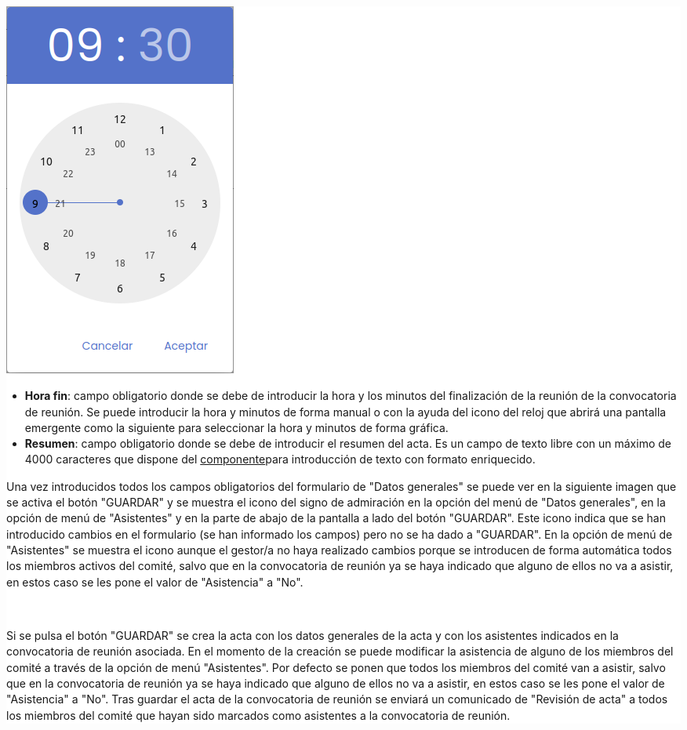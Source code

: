![](/attachments/597853568/597880377.png)

* **Hora fin**: campo obligatorio donde se debe de introducir la hora y los minutos del finalización de la reunión de la convocatoria de reunión. Se puede introducir la hora y minutos de forma manual o con la ayuda del icono del reloj que abrirá una pantalla emergente como la siguiente para seleccionar la hora y minutos de forma gráfica.
* **Resumen**: campo obligatorio donde se debe de introducir el resumen del acta. Es un campo de texto libre con un máximo de 4000 caracteres que dispone del [componente](https://confluence.um.es/confluence/display/HERCULES/MDU+-+Manual+de+usuario#MDUManualdeusuario-3.20Componentetextoenriquecido "https://confluence.um.es/confluence/display/HERCULES/MDU+-+Manual+de+usuario#MDUManualdeusuario-3.20Componentetextoenriquecido")para introducción de texto con formato enriquecido.

Una vez introducidos todos los campos obligatorios del formulario de "Datos generales" se puede ver en la siguiente imagen que se activa el botón "GUARDAR" y se muestra el icono del signo de admiración en la opción del menú de "Datos generales", en la opción de menú de "Asistentes" y en la parte de abajo de la pantalla a lado del botón "GUARDAR". Este icono indica que se han introducido cambios en el formulario (se han informado los campos) pero no se ha dado a "GUARDAR". En la opción de menú de "Asistentes" se muestra el icono aunque el gestor/a no haya realizado cambios porque se introducen de forma automática todos los miembros activos del comité, salvo que en la convocatoria de reunión ya se haya indicado que alguno de ellos no va a asistir, en estos caso se les pone el valor de "Asistencia" a "No".

 

Si se pulsa el botón "GUARDAR" se crea la acta con los datos generales de la acta y con los asistentes indicados en la convocatoria de reunión asociada. En el momento de la creación se puede modificar la asistencia de alguno de los miembros del comité a través de la opción de menú "Asistentes". Por defecto se ponen que todos los miembros del comité van a asistir, salvo que en la convocatoria de reunión ya se haya indicado que alguno de ellos no va a asistir, en estos caso se les pone el valor de "Asistencia" a "No". Tras guardar el acta de la convocatoria de reunión se enviará un comunicado de "Revisión de acta" a todos los miembros del comité que hayan sido marcados como asistentes a la convocatoria de reunión.
